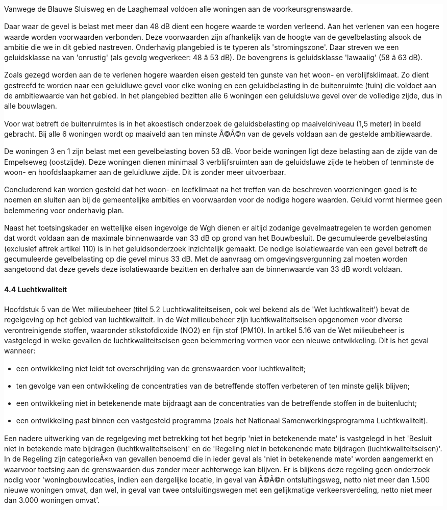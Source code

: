 Vanwege de Blauwe Sluisweg en de Laaghemaal voldoen alle woningen aan de voorkeursgrenswaarde.

Daar waar de gevel is belast met meer dan 48 dB dient een hogere waarde te worden verleend. Aan het verlenen van een hogere waarde worden voorwaarden verbonden. Deze voorwaarden zijn afhankelijk van de hoogte van de gevelbelasting alsook de ambitie die we in dit gebied nastreven. Onderhavig plangebied is te typeren als 'stromingszone'. Daar streven we een geluidsklasse na van 'onrustig' (als gevolg wegverkeer: 48 â 53 dB). De bovengrens is geluidsklasse 'lawaaiig' (58 â 63 dB).

Zoals gezegd worden aan de te verlenen hogere waarden eisen gesteld ten gunste van het woon\- en verblijfsklimaat. Zo dient gestreefd te worden naar een geluidluwe gevel voor elke woning en een geluidbelasting in de buitenruimte (tuin) die voldoet aan de ambitiewaarde van het gebied. In het plangebied bezitten alle 6 woningen een geluidsluwe gevel over de volledige zijde, dus in alle bouwlagen.

Voor wat betreft de buitenruimtes is in het akoestisch onderzoek de geluidsbelasting op maaiveldniveau (1,5 meter) in beeld gebracht. Bij alle 6 woningen wordt op maaiveld aan ten minste Ã©Ã©n van de gevels voldaan aan de gestelde ambitiewaarde.

De woningen 3 en 1 zijn belast met een gevelbelasting boven 53 dB. Voor beide woningen ligt deze belasting aan de zijde van de Empelseweg (oostzijde). Deze woningen dienen minimaal 3 verblijfsruimten aan de geluidsluwe zijde te hebben of tenminste de woon\- en hoofdslaapkamer aan de geluidluwe zijde. Dit is zonder meer uitvoerbaar.

Concluderend kan worden gesteld dat het woon\- en leefklimaat na het treffen van de beschreven voorzieningen goed is te noemen en sluiten aan bij de gemeentelijke ambities en voorwaarden voor de nodige hogere waarden. Geluid vormt hiermee geen belemmering voor onderhavig plan.

Naast het toetsingskader en wettelijke eisen ingevolge de Wgh dienen er altijd zodanige gevelmaatregelen te worden genomen dat wordt voldaan aan de maximale binnenwaarde van 33 dB op grond van het Bouwbesluit. De gecumuleerde gevelbelasting (exclusief aftrek artikel 110\) is in het geluidsonderzoek inzichtelijk gemaakt. De nodige isolatiewaarde van een gevel betreft de gecumuleerde gevelbelasting op die gevel minus 33 dB. Met de aanvraag om omgevingsvergunning zal moeten worden aangetoond dat deze gevels deze isolatiewaarde bezitten en derhalve aan de binnenwaarde van 33 dB wordt voldaan.

#### 4\.4 Luchtkwaliteit

Hoofdstuk 5 van de Wet milieubeheer (titel 5\.2 Luchtkwaliteitseisen, ook wel bekend als de 'Wet luchtkwaliteit') bevat de regelgeving op het gebied van luchtkwaliteit. In de Wet milieubeheer zijn luchtkwaliteitseisen opgenomen voor diverse verontreinigende stoffen, waaronder stikstofdioxide (NO2) en fijn stof (PM10). In artikel 5\.16 van de Wet milieubeheer is vastgelegd in welke gevallen de luchtkwaliteitseisen geen belemmering vormen voor een nieuwe ontwikkeling. Dit is het geval wanneer:

* een ontwikkeling niet leidt tot overschrijding van de grenswaarden voor luchtkwaliteit;

* ten gevolge van een ontwikkeling de concentraties van de betreffende stoffen verbeteren of ten minste gelijk blijven;

* een ontwikkeling niet in betekenende mate bijdraagt aan de concentraties van de betreffende stoffen in de buitenlucht;

* een ontwikkeling past binnen een vastgesteld programma (zoals het Nationaal Samenwerkingsprogramma Luchtkwaliteit).

Een nadere uitwerking van de regelgeving met betrekking tot het begrip 'niet in betekenende mate' is vastgelegd in het 'Besluit niet in betekende mate bijdragen (luchtkwaliteitseisen)' en de 'Regeling niet in betekenende mate bijdragen (luchtkwaliteitseisen)'. In de Regeling zijn categorieÃ«n van gevallen benoemd die in ieder geval als 'niet in betekenende mate' worden aangemerkt en waarvoor toetsing aan de grenswaarden dus zonder meer achterwege kan blijven. Er is blijkens deze regeling geen onderzoek nodig voor 'woningbouwlocaties, indien een dergelijke locatie, in geval van Ã©Ã©n ontsluitingsweg, netto niet meer dan 1\.500 nieuwe woningen omvat, dan wel, in geval van twee ontsluitingswegen met een gelijkmatige verkeersverdeling, netto niet meer dan 3\.000 woningen omvat'.
